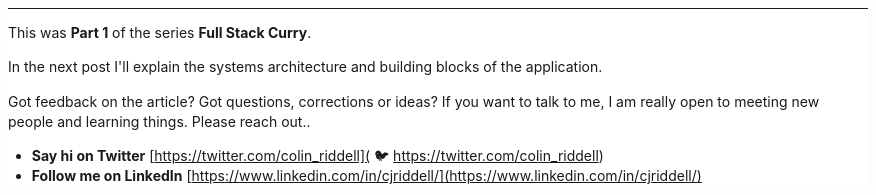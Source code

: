 -------

This was **Part 1** of the series **Full Stack Curry**.

In the next post I'll explain the systems architecture and building blocks of the application.

Got feedback on the article? Got questions, corrections or ideas? If you want to talk to me, I am really open to meeting new people and learning things. Please reach out..

* **Say hi on Twitter** [https://twitter.com/colin_riddell]( 🐦 https://twitter.com/colin_riddell)
* **Follow me on LinkedIn** [https://www.linkedin.com/in/cjriddell/](https://www.linkedin.com/in/cjriddell/)
